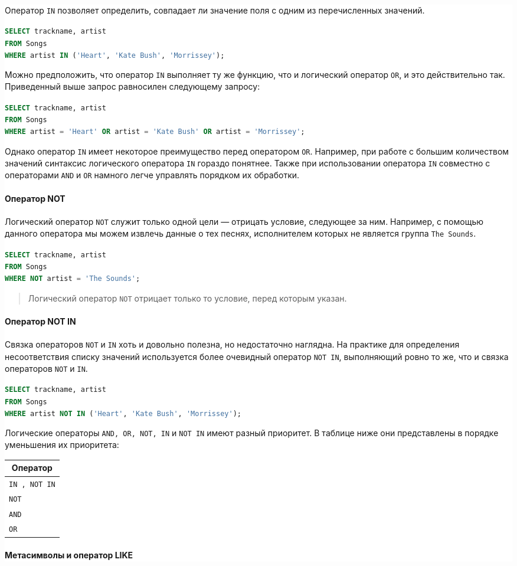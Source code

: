 Оператор `IN` позволяет определить, совпадает ли значение поля с одним из перечисленных значений.

```sql
SELECT trackname, artist
FROM Songs
WHERE artist IN ('Heart', 'Kate Bush', 'Morrissey');
```

Можно предположить, что оператор `IN` выполняет ту же функцию, что и логический оператор `OR`, и это действительно так. Приведенный выше запрос равносилен следующему запросу:

```sql
SELECT trackname, artist
FROM Songs
WHERE artist = 'Heart' OR artist = 'Kate Bush' OR artist = 'Morrissey';
```

Однако оператор `IN` имеет некоторое преимущество перед оператором `OR`. Например, при работе с большим количеством значений синтаксис логического оператора `IN` гораздо понятнее. Также при использовании оператора `IN` совместно с операторами `AND` и `OR` намного легче управлять порядком их обработки.
#### Оператор NOT

Логический оператор `NOT` служит только одной цели — отрицать условие, следующее за ним. Например, с помощью данного оператора мы можем извлечь данные о тех песнях, исполнителем которых не является группа `The Sounds`.

```sql
SELECT trackname, artist
FROM Songs
WHERE NOT artist = 'The Sounds';
```

> Логический оператор `NOT` отрицает только то условие, перед которым указан.
#### Оператор NOT IN

Связка операторов `NOT` и `IN` хоть и довольно полезна, но недостаточно наглядна. На практике для определения несоответствия списку значений используется более очевидный оператор `NOT IN`, выполняющий ровно то же, что и связка операторов `NOT` и `IN`.

```sql
SELECT trackname, artist
FROM Songs
WHERE artist NOT IN ('Heart', 'Kate Bush', 'Morrissey');
```

Логические операторы `AND, OR, NOT, IN` и `NOT IN` имеют разный приоритет. В таблице ниже они представлены в порядке уменьшения их приоритета:

| **Оператор**  |
| ------------- |
| `IN , NOT IN` |
| `NOT`         |
| `AND`         |
| `OR`          |
#### Метасимволы и оператор LIKE
